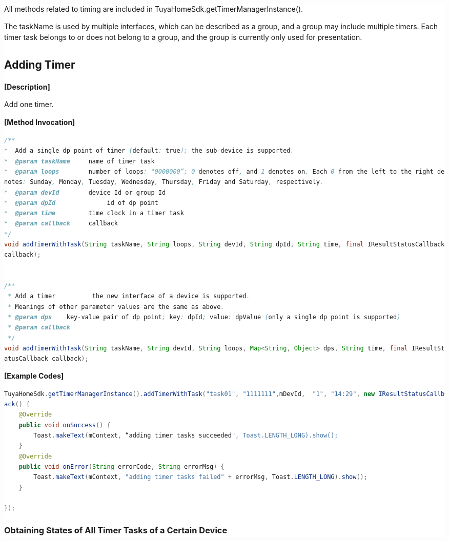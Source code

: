 All methods related to timing are included in TuyaHomeSdk.getTimerManagerInstance().

The taskName is used by multiple interfaces, which can be described as a group, and a group may include multiple timers. Each timer task belongs to or does not belong to a group, and the group is currently only used for presentation.

## Adding Timer

**[Description]**

Add one timer.

**[Method Invocation]**

```java
/**
*  Add a single dp point of timer (default: true); the sub-device is supported.
*  @param taskName     name of timer task
*  @param loops        number of loops: "0000000”; 0 denotes off, and 1 denotes on. Each 0 from the left to the right denotes: Sunday, Monday, Tuesday, Wednesday, Thursday, Friday and Saturday, respectively.
*  @param devId        device Id or group Id
*  @param dpId  			id of dp point
*  @param time         time clock in a timer task
*  @param callback     callback
*/
void addTimerWithTask(String taskName, String loops, String devId, String dpId, String time, final IResultStatusCallback callback);


/**
 * Add a timer          the new interface of a device is supported.
 * Meanings of other parameter values are the same as above.
 * @param dps    key-value pair of dp point; key: dpId; value: dpValue (only a single dp point is supported)
 * @param callback
 */
void addTimerWithTask(String taskName, String devId, String loops, Map<String, Object> dps, String time, final IResultStatusCallback callback);
```
**[Example Codes]**

```java
TuyaHomeSdk.getTimerManagerInstance().addTimerWithTask("task01", "1111111",mDevId,  "1", "14:29", new IResultStatusCallback() {
    @Override
    public void onSuccess() {
        Toast.makeText(mContext, “adding timer tasks succeeded", Toast.LENGTH_LONG).show();
    }
    @Override
    public void onError(String errorCode, String errorMsg) {
        Toast.makeText(mContext, "adding timer tasks failed" + errorMsg, Toast.LENGTH_LONG).show();
    }

});
```
### Obtaining States of All Timer Tasks of a Certain Device
